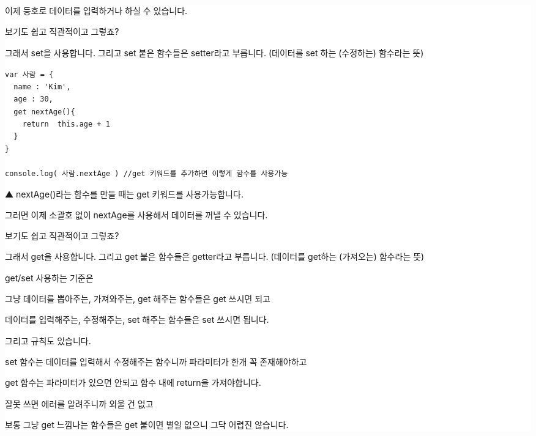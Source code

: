 이제 등호로 데이터를 입력하거나 하실 수 있습니다.

보기도 쉽고 직관적이고 그렇죠?

그래서 set을 사용합니다. 그리고 set 붙은 함수들은 setter라고 부릅니다. (데이터를 set 하는 (수정하는) 함수라는 뜻)



```
var 사람 = {
  name : 'Kim',
  age : 30,
  get nextAge(){
    return  this.age + 1  
  }
}

console.log( 사람.nextAge ) //get 키워드를 추가하면 이렇게 함수를 사용가능
```

▲ nextAge()라는 함수를 만들 때는 get 키워드를 사용가능합니다.

그러면 이제 소괄호 없이 nextAge를 사용해서 데이터를 꺼낼 수 있습니다.

보기도 쉽고 직관적이고 그렇죠?

그래서 get을 사용합니다. 그리고 get 붙은 함수들은 getter라고 부릅니다. (데이터를 get하는 (가져오는) 함수라는 뜻)











get/set 사용하는 기준은



그냥 데이터를 뽑아주는, 가져와주는, get 해주는 함수들은 get 쓰시면 되고

데이터를 입력해주는, 수정해주는, set 해주는 함수들은 set 쓰시면 됩니다.

그리고 규칙도 있습니다.

set 함수는 데이터를 입력해서 수정해주는 함수니까 파라미터가 한개 꼭 존재해야하고

get 함수는 파라미터가 있으면 안되고 함수 내에 return을 가져야합니다.



잘못 쓰면 에러를 알려주니까 외울 건 없고

보통 그냥 get 느낌나는 함수들은 get 붙이면 별일 없으니 그닥 어렵진 않습니다.  



